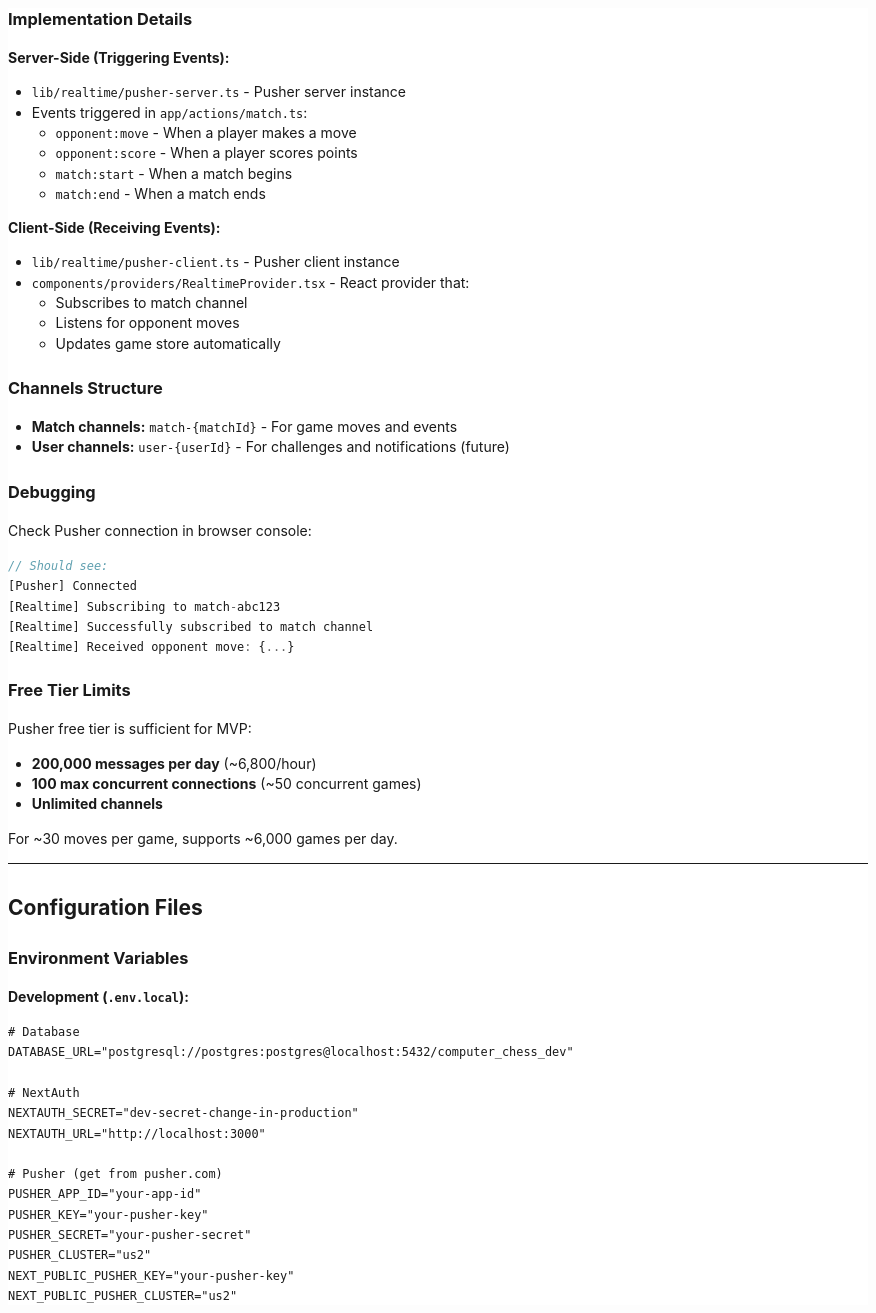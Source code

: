 ### Implementation Details

**Server-Side (Triggering Events):**
- `lib/realtime/pusher-server.ts` - Pusher server instance
- Events triggered in `app/actions/match.ts`:
  - `opponent:move` - When a player makes a move
  - `opponent:score` - When a player scores points
  - `match:start` - When a match begins
  - `match:end` - When a match ends

**Client-Side (Receiving Events):**
- `lib/realtime/pusher-client.ts` - Pusher client instance
- `components/providers/RealtimeProvider.tsx` - React provider that:
  - Subscribes to match channel
  - Listens for opponent moves
  - Updates game store automatically

### Channels Structure

- **Match channels:** `match-{matchId}` - For game moves and events
- **User channels:** `user-{userId}` - For challenges and notifications (future)

### Debugging

Check Pusher connection in browser console:
```javascript
// Should see:
[Pusher] Connected
[Realtime] Subscribing to match-abc123
[Realtime] Successfully subscribed to match channel
[Realtime] Received opponent move: {...}
```

### Free Tier Limits

Pusher free tier is sufficient for MVP:
- **200,000 messages per day** (~6,800/hour)
- **100 max concurrent connections** (~50 concurrent games)
- **Unlimited channels**

For ~30 moves per game, supports ~6,000 games per day.

---

## Configuration Files

### Environment Variables

**Development (`.env.local`):**
```env
# Database
DATABASE_URL="postgresql://postgres:postgres@localhost:5432/computer_chess_dev"

# NextAuth
NEXTAUTH_SECRET="dev-secret-change-in-production"
NEXTAUTH_URL="http://localhost:3000"

# Pusher (get from pusher.com)
PUSHER_APP_ID="your-app-id"
PUSHER_KEY="your-pusher-key"
PUSHER_SECRET="your-pusher-secret"
PUSHER_CLUSTER="us2"
NEXT_PUBLIC_PUSHER_KEY="your-pusher-key"
NEXT_PUBLIC_PUSHER_CLUSTER="us2"
```
